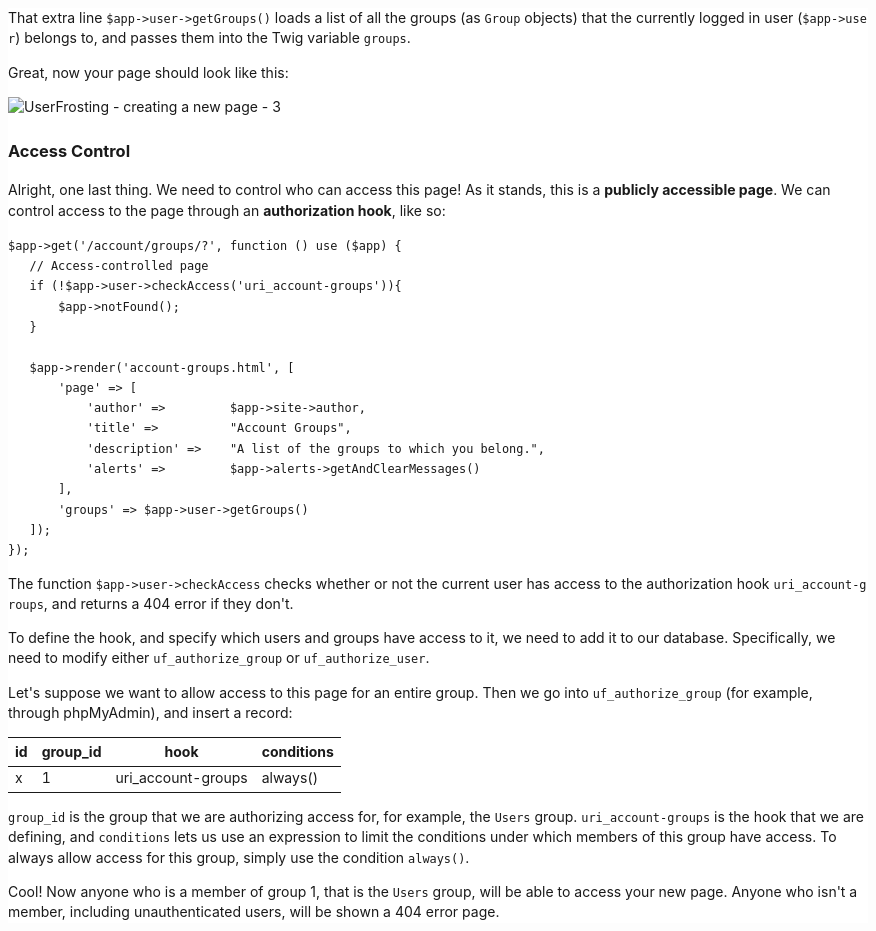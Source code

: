 That extra line `$app->user->getGroups()` loads a list of all the groups (as `Group` objects) that the currently logged in user (`$app->user`) belongs to, and passes them into the Twig variable `groups`.  

Great, now your page should look like this:

![UserFrosting - creating a new page - 3]({{site.url}}/img/tutorials/new-page-3.png)

### Access Control

Alright, one last thing.  We need to control who can access this page!  As it stands, this is a **publicly accessible page**.  We can control access to the page through an **authorization hook**, like so:

```
$app->get('/account/groups/?', function () use ($app) {   
   // Access-controlled page
   if (!$app->user->checkAccess('uri_account-groups')){
       $app->notFound();
   }   
   
   $app->render('account-groups.html', [
       'page' => [
           'author' =>         $app->site->author,
           'title' =>          "Account Groups",
           'description' =>    "A list of the groups to which you belong.",
           'alerts' =>         $app->alerts->getAndClearMessages()
       ],
       'groups' => $app->user->getGroups()
   ]);  
});
```

The function `$app->user->checkAccess` checks whether or not the current user has access to the authorization hook `uri_account-groups`, and returns a 404 error if they don't.  

To define the hook, and specify which users and groups have access to it, we need to add it to our database.  Specifically, we need to modify either `uf_authorize_group` or `uf_authorize_user`.  

Let's suppose we want to allow access to this page for an entire group.  Then we go into `uf_authorize_group` (for example, through phpMyAdmin), and insert a record:

| id  | group_id | hook | conditions |
| ------------- | ------------- | ------------- | ------------- |
| x | 1 | uri_account-groups | always() |

`group_id` is the group that we are authorizing access for, for example, the `Users` group.  `uri_account-groups` is the hook that we are defining, and `conditions` lets us use an expression to limit the conditions under which members of this group have access.  To always allow access for this group, simply use the condition `always()`.

Cool!  Now anyone who is a member of group 1, that is the `Users` group, will be able to access your new page.  Anyone who isn't a member, including unauthenticated users, will be shown a 404 error page.

